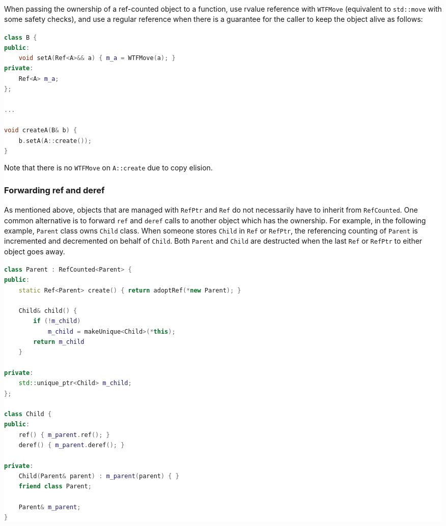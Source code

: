When passing the ownership of a ref-counted object to a function,
use rvalue reference with `WTFMove` (equivalent to `std::move` with some safety checks),
and use a regular reference when there is a guarantee for the caller to keep the object alive as follows:

```cpp
class B {
public:
    void setA(Ref<A>&& a) { m_a = WTFMove(a); }
private:
    Ref<A> m_a;
};

...

void createA(B& b) {
    b.setA(A::create());
}
```

Note that there is no `WTFMove` on `A::create` due to copy elision.

### Forwarding ref and deref

As mentioned above, objects that are managed with `RefPtr` and `Ref` do not necessarily have to inherit from `RefCounted`.
One common alternative is to forward `ref` and `deref` calls to another object which has the ownership.
For example, in the following example, `Parent` class owns `Child` class.
When someone stores `Child` in `Ref` or `RefPtr`, the referencing counting of `Parent` is incremented and decremented on behalf of `Child`.
Both `Parent` and `Child` are destructed when the last `Ref` or `RefPtr` to either object goes away.

```cpp
class Parent : RefCounted<Parent> {
public:
    static Ref<Parent> create() { return adoptRef(*new Parent); }

    Child& child() {
        if (!m_child)
            m_child = makeUnique<Child>(*this);
        return m_child
    }

private:
    std::unique_ptr<Child> m_child;    
};

class Child {
public:
    ref() { m_parent.ref(); }
    deref() { m_parent.deref(); }

private:
    Child(Parent& parent) : m_parent(parent) { }
    friend class Parent;

    Parent& m_parent;
}
```
